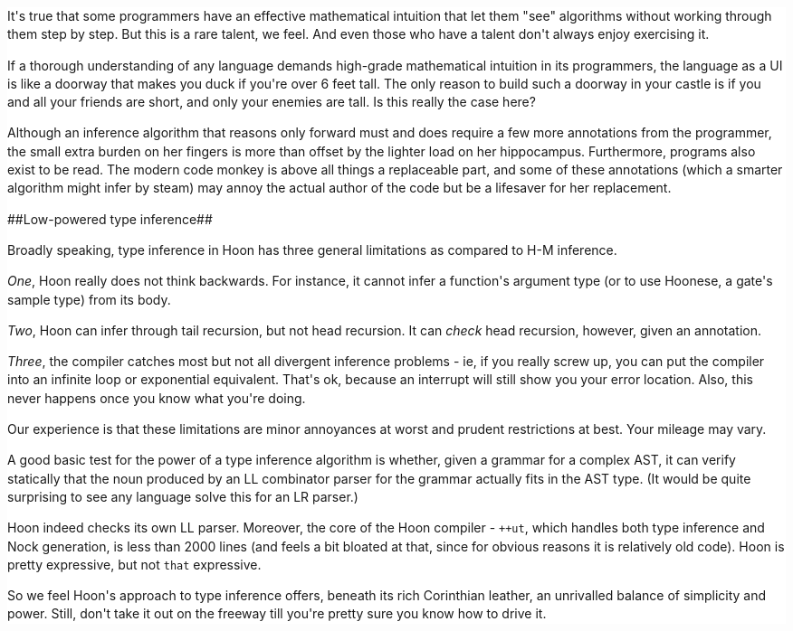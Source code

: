 It's true that some programmers have an effective mathematical
intuition that let them "see" algorithms without working through
them step by step.  But this is a rare talent, we feel.  And
even those who have a talent don't always enjoy exercising it.

If a thorough understanding of any language demands high-grade
mathematical intuition in its programmers, the language as a UI
is like a doorway that makes you duck if you're over 6 feet tall.
The only reason to build such a doorway in your castle is if you
and all your friends are short, and only your enemies are tall.
Is this really the case here?

Although an inference algorithm that reasons only forward must
and does require a few more annotations from the programmer, the
small extra burden on her fingers is more than offset by the
lighter load on her hippocampus.  Furthermore, programs also
exist to be read.  The modern code monkey is above all things a
replaceable part, and some of these annotations (which a smarter
algorithm might infer by steam) may annoy the actual author of
the code but be a lifesaver for her replacement.

##Low-powered type inference##

Broadly speaking, type inference in Hoon has three general
limitations as compared to H-M inference.  

*One*, Hoon really does not think backwards. For instance, it
cannot infer a function's argument type (or to use Hoonese, a
gate's sample type) from its body.  

*Two*, Hoon can infer through tail recursion, but not head
recursion.  It can *check* head recursion, however, given an
annotation.

*Three*, the compiler catches most but not all divergent
inference problems - ie, if you really screw up, you can put the
compiler into an infinite loop or exponential equivalent.  That's
ok, because an interrupt will still show you your error location.
Also, this never happens once you know what you're doing.

Our experience is that these limitations are minor annoyances at
worst and prudent restrictions at best.  Your mileage may vary.

A good basic test for the power of a type inference algorithm is
whether, given a grammar for a complex AST, it can verify
statically that the noun produced by an LL combinator parser for
the grammar actually fits in the AST type.  (It would be quite
surprising to see any language solve this for an LR parser.)

Hoon indeed checks its own LL parser.  Moreover, the core of
the Hoon compiler - `++ut`, which handles both type inference and 
Nock generation, is less than 2000 lines (and feels a bit bloated
at that, since for obvious reasons it is relatively old code).
Hoon is pretty expressive, but not `that` expressive.  

So we feel Hoon's approach to type inference offers, beneath its
rich Corinthian leather, an unrivalled balance of simplicity and
power.  Still, don't take it out on the freeway till you're
pretty sure you know how to drive it.
